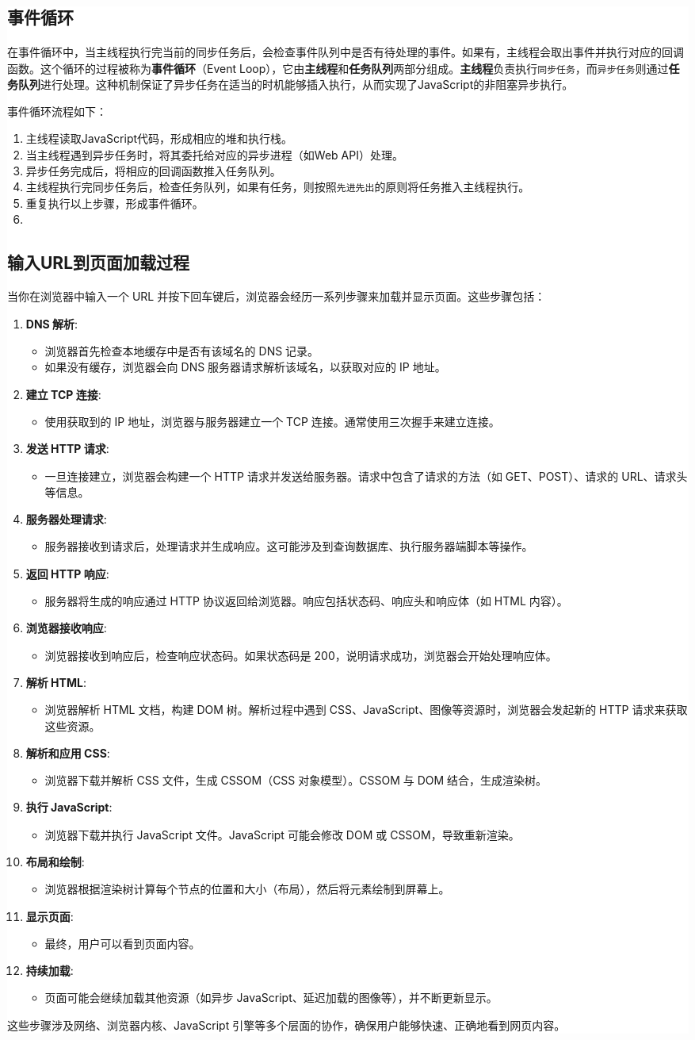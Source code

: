 ## 事件循环

在事件循环中，当主线程执行完当前的同步任务后，会检查事件队列中是否有待处理的事件。如果有，主线程会取出事件并执行对应的回调函数。这个循环的过程被称为**事件循环**（Event Loop），它由**主线程**和**任务队列**两部分组成。**主线程**负责执行`同步任务`，而`异步任务`则通过**任务队列**进行处理。这种机制保证了异步任务在适当的时机能够插入执行，从而实现了JavaScript的非阻塞异步执行。

事件循环流程如下：

1. 主线程读取JavaScript代码，形成相应的堆和执行栈。
2. 当主线程遇到异步任务时，将其委托给对应的异步进程（如Web API）处理。
3. 异步任务完成后，将相应的回调函数推入任务队列。
4. 主线程执行完同步任务后，检查任务队列，如果有任务，则按照`先进先出`的原则将任务推入主线程执行。
5. 重复执行以上步骤，形成事件循环。
6. 

## 输入URL到页面加载过程

当你在浏览器中输入一个 URL 并按下回车键后，浏览器会经历一系列步骤来加载并显示页面。这些步骤包括：

1. **DNS 解析**:
   - 浏览器首先检查本地缓存中是否有该域名的 DNS 记录。
   - 如果没有缓存，浏览器会向 DNS 服务器请求解析该域名，以获取对应的 IP 地址。

2. **建立 TCP 连接**:
   - 使用获取到的 IP 地址，浏览器与服务器建立一个 TCP 连接。通常使用三次握手来建立连接。

3. **发送 HTTP 请求**:
   - 一旦连接建立，浏览器会构建一个 HTTP 请求并发送给服务器。请求中包含了请求的方法（如 GET、POST）、请求的 URL、请求头等信息。

4. **服务器处理请求**:
   - 服务器接收到请求后，处理请求并生成响应。这可能涉及到查询数据库、执行服务器端脚本等操作。

5. **返回 HTTP 响应**:
   - 服务器将生成的响应通过 HTTP 协议返回给浏览器。响应包括状态码、响应头和响应体（如 HTML 内容）。

6. **浏览器接收响应**:
   - 浏览器接收到响应后，检查响应状态码。如果状态码是 200，说明请求成功，浏览器会开始处理响应体。

7. **解析 HTML**:
   - 浏览器解析 HTML 文档，构建 DOM 树。解析过程中遇到 CSS、JavaScript、图像等资源时，浏览器会发起新的 HTTP 请求来获取这些资源。

8. **解析和应用 CSS**:
   - 浏览器下载并解析 CSS 文件，生成 CSSOM（CSS 对象模型）。CSSOM 与 DOM 结合，生成渲染树。

9. **执行 JavaScript**:
   - 浏览器下载并执行 JavaScript 文件。JavaScript 可能会修改 DOM 或 CSSOM，导致重新渲染。

10. **布局和绘制**:
    - 浏览器根据渲染树计算每个节点的位置和大小（布局），然后将元素绘制到屏幕上。

11. **显示页面**:
    - 最终，用户可以看到页面内容。

12. **持续加载**:
    - 页面可能会继续加载其他资源（如异步 JavaScript、延迟加载的图像等），并不断更新显示。

这些步骤涉及网络、浏览器内核、JavaScript 引擎等多个层面的协作，确保用户能够快速、正确地看到网页内容。
